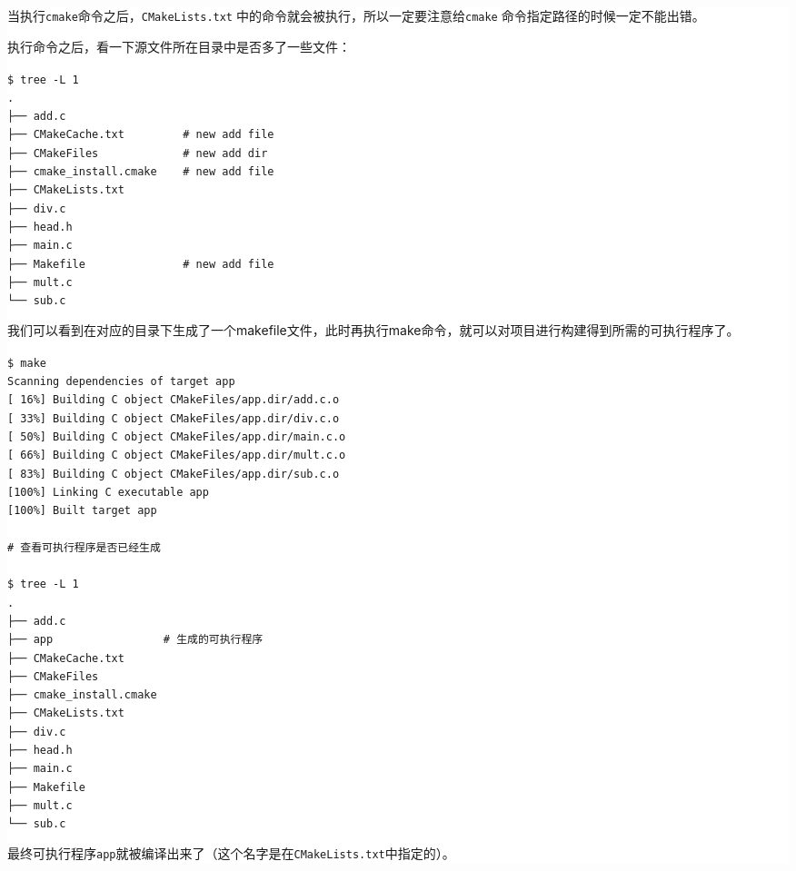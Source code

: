 
当执行`cmake`命令之后，`CMakeLists.txt` 中的命令就会被执行，所以一定要注意给`cmake` 命令指定路径的时候一定不能出错。

执行命令之后，看一下源文件所在目录中是否多了一些文件：

```
$ tree -L 1
.
├── add.c
├── CMakeCache.txt         # new add file
├── CMakeFiles             # new add dir
├── cmake_install.cmake    # new add file
├── CMakeLists.txt
├── div.c
├── head.h
├── main.c
├── Makefile               # new add file
├── mult.c
└── sub.c
```

我们可以看到在对应的目录下生成了一个makefile文件，此时再执行make命令，就可以对项目进行构建得到所需的可执行程序了。

```
$ make
Scanning dependencies of target app
[ 16%] Building C object CMakeFiles/app.dir/add.c.o
[ 33%] Building C object CMakeFiles/app.dir/div.c.o
[ 50%] Building C object CMakeFiles/app.dir/main.c.o
[ 66%] Building C object CMakeFiles/app.dir/mult.c.o
[ 83%] Building C object CMakeFiles/app.dir/sub.c.o
[100%] Linking C executable app
[100%] Built target app

# 查看可执行程序是否已经生成

$ tree -L 1
.
├── add.c
├── app					# 生成的可执行程序
├── CMakeCache.txt
├── CMakeFiles
├── cmake_install.cmake
├── CMakeLists.txt
├── div.c
├── head.h
├── main.c
├── Makefile
├── mult.c
└── sub.c
```

最终可执行程序`app`就被编译出来了（这个名字是在`CMakeLists.txt`中指定的）。

